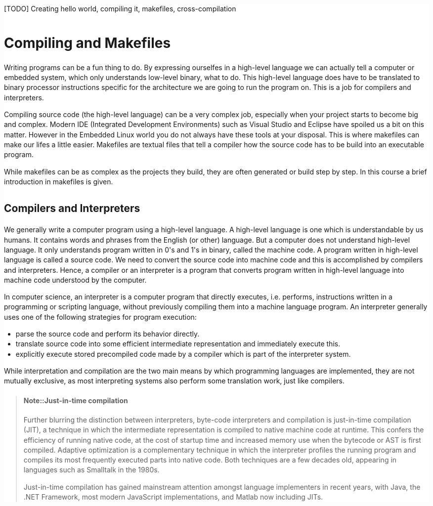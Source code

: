

[TODO] Creating hello world, compiling it, makefiles, cross-compilation

# Compiling and Makefiles

Writing programs can be a fun thing to do. By expressing ourselfes in a high-level language we can actually tell a computer or embedded system, which only understands low-level binary, what to do. This high-level language does have to be translated to binary processor instructions specific for the architecture we are going to run the program on. This is a job for compilers and interpreters.

Compiling source code (the high-level language) can be a very complex job, especially when your project starts to become big and complex. Modern IDE (Integrated Development Environments) such as Visual Studio and Eclipse have spoiled us a bit on this matter. However in the Embedded Linux world you do not always have these tools at your disposal. This is where makefiles can make our lifes a little easier. Makefiles are textual files that tell a compiler how the source code has to be build into an executable program.

While makefiles can be as complex as the projects they build, they are often generated or build step by step. In this course a brief introduction in makefiles is given.

## Compilers and Interpreters

We generally write a computer program using a high-level language. A high-level language is one which is understandable by us humans. It contains words and phrases from the English (or other) language. But a computer does not understand high-level language. It only understands program written in 0's and 1's in binary, called the machine code. A program written in high-level language is called a source code. We need to convert the source code into machine code and this is accomplished by compilers and interpreters. Hence, a compiler or an interpreter is a program that converts program written in high-level language into machine code understood by the computer.

In computer science, an interpreter is a computer program that directly executes, i.e. performs, instructions written in a programming or scripting language, without previously compiling them into a machine language program. An interpreter generally uses one of the following strategies for program execution:

* parse the source code and perform its behavior directly.
* translate source code into some efficient intermediate representation and immediately execute this.
* explicitly execute stored precompiled code made by a compiler which is part of the interpreter system.

While interpretation and compilation are the two main means by which programming languages are implemented, they are not mutually exclusive, as most interpreting systems also perform some translation work, just like compilers.

> #### Note::Just-in-time compilation
>
> Further blurring the distinction between interpreters, byte-code interpreters and compilation is just-in-time compilation (JIT), a technique in which the intermediate representation is compiled to native machine code at runtime. This confers the efficiency of running native code, at the cost of startup time and increased memory use when the bytecode or AST is first compiled. Adaptive optimization is a complementary technique in which the interpreter profiles the running program and compiles its most frequently executed parts into native code. Both techniques are a few decades old, appearing in languages such as Smalltalk in the 1980s.
>
> Just-in-time compilation has gained mainstream attention amongst language implementers in recent years, with Java, the .NET Framework, most modern JavaScript implementations, and Matlab now including JITs.

